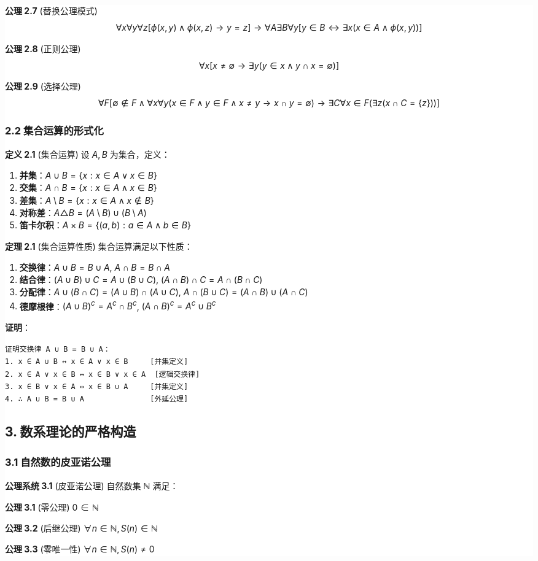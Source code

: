 **公理 2.7** (替换公理模式)
$$\forall x \forall y \forall z[\phi(x,y) \land \phi(x,z) \rightarrow y = z] \rightarrow \forall A \exists B \forall y[y \in B \leftrightarrow \exists x(x \in A \land \phi(x,y))]$$

**公理 2.8** (正则公理)
$$\forall x[x \neq \emptyset \rightarrow \exists y(y \in x \land y \cap x = \emptyset)]$$

**公理 2.9** (选择公理)
$$\forall F[\emptyset \notin F \land \forall x \forall y(x \in F \land y \in F \land x \neq y \rightarrow x \cap y = \emptyset) \rightarrow \exists C \forall x \in F(\exists z(x \cap C = \{z\}))]$$

### 2.2 集合运算的形式化

**定义 2.1** (集合运算)
设 $A, B$ 为集合，定义：

1. **并集**：$A \cup B = \{x : x \in A \vee x \in B\}$
2. **交集**：$A \cap B = \{x : x \in A \wedge x \in B\}$
3. **差集**：$A \setminus B = \{x : x \in A \wedge x \notin B\}$
4. **对称差**：$A \triangle B = (A \setminus B) \cup (B \setminus A)$
5. **笛卡尔积**：$A \times B = \{(a,b) : a \in A \wedge b \in B\}$

**定理 2.1** (集合运算性质)
集合运算满足以下性质：

1. **交换律**：$A \cup B = B \cup A$, $A \cap B = B \cap A$
2. **结合律**：$(A \cup B) \cup C = A \cup (B \cup C)$, $(A \cap B) \cap C = A \cap (B \cap C)$
3. **分配律**：$A \cup (B \cap C) = (A \cup B) \cap (A \cup C)$, $A \cap (B \cup C) = (A \cap B) \cup (A \cap C)$
4. **德摩根律**：$(A \cup B)^c = A^c \cap B^c$, $(A \cap B)^c = A^c \cup B^c$

**证明**：

```text
证明交换律 A ∪ B = B ∪ A：
1. x ∈ A ∪ B ↔ x ∈ A ∨ x ∈ B     [并集定义]
2. x ∈ A ∨ x ∈ B ↔ x ∈ B ∨ x ∈ A  [逻辑交换律]
3. x ∈ B ∨ x ∈ A ↔ x ∈ B ∪ A     [并集定义]
4. ∴ A ∪ B = B ∪ A               [外延公理]
```

## 3. 数系理论的严格构造

### 3.1 自然数的皮亚诺公理

**公理系统 3.1** (皮亚诺公理)
自然数集 $\mathbb{N}$ 满足：

**公理 3.1** (零公理)
$0 \in \mathbb{N}$

**公理 3.2** (后继公理)
$\forall n \in \mathbb{N}, S(n) \in \mathbb{N}$

**公理 3.3** (零唯一性)
$\forall n \in \mathbb{N}, S(n) \neq 0$
